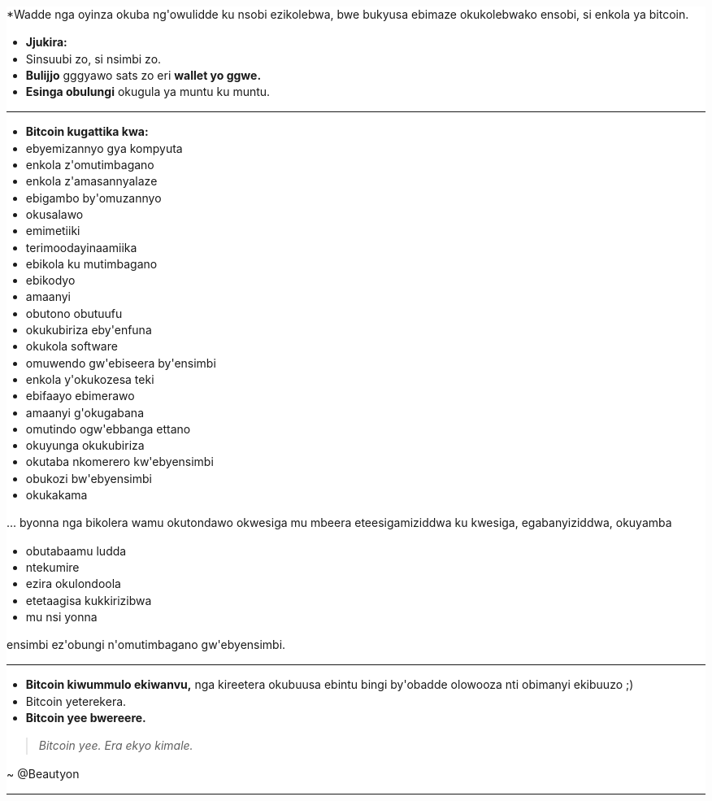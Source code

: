 *Wadde nga oyinza okuba ng'owulidde ku nsobi ezikolebwa, bwe bukyusa
ebimaze okukolebwako ensobi, si
enkola ya bitcoin.
* **Jjukira:**
* Sinsuubi zo, si nsimbi zo.
* **Bulijjo** gggyawo sats zo eri **wallet yo ggwe.**
* **Esinga obulungi** okugula ya muntu ku muntu.
---
* **Bitcoin kugattika kwa:**
* ebyemizannyo gya kompyuta      
* enkola z'omutimbagano
* enkola z'amasannyalaze
* ebigambo by'omuzannyo
* okusalawo
* emimetiiki
* terimoodayinaamiika
* ebikola ku mutimbagano
* ebikodyo
* amaanyi
* obutono obutuufu
* okukubiriza eby'enfuna
* okukola software
* omuwendo gw'ebiseera by'ensimbi
* enkola y'okukozesa teki
* ebifaayo ebimerawo
* amaanyi g'okugabana
* omutindo ogw'ebbanga ettano
* okuyunga okukubiriza
* okutaba nkomerero kw'ebyensimbi
* obukozi bw'ebyensimbi
* okukakama

... byonna nga bikolera wamu okutondawo okwesiga
mu mbeera eteesigamiziddwa ku kwesiga, egabanyiziddwa,
okuyamba

* obutabaamu ludda
* ntekumire
* ezira okulondoola
* etetaagisa kukkirizibwa
* mu nsi yonna

ensimbi ez'obungi n'omutimbagano gw'ebyensimbi.

---

* **Bitcoin kiwummulo ekiwanvu,** nga kireetera okubuusa
ebintu bingi by'obadde olowooza nti obimanyi ekibuuzo ;) 
* Bitcoin yeterekera.
* **Bitcoin yee bwereere.**
>*Bitcoin yee. Era ekyo kimale.*

~ @Beautyon

---